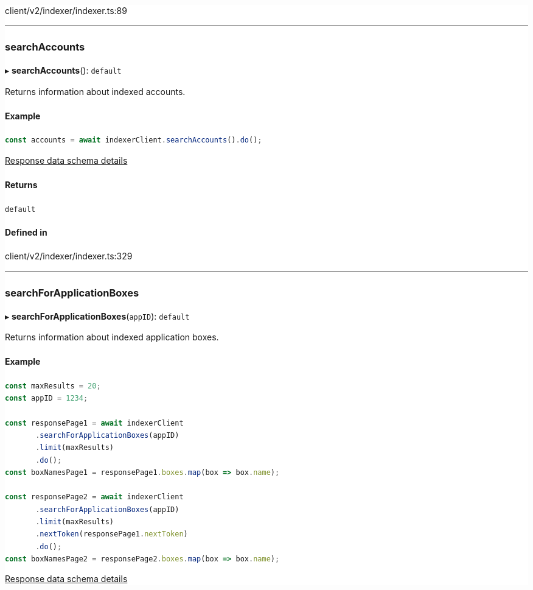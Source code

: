 client/v2/indexer/indexer.ts:89

___

### searchAccounts

▸ **searchAccounts**(): `default`

Returns information about indexed accounts.

#### Example
```typescript
const accounts = await indexerClient.searchAccounts().do();
```

[Response data schema details](https://developer.algorand.org/docs/rest-apis/indexer/#get-v2accounts)

#### Returns

`default`

#### Defined in

client/v2/indexer/indexer.ts:329

___

### searchForApplicationBoxes

▸ **searchForApplicationBoxes**(`appID`): `default`

Returns information about indexed application boxes.

#### Example
```typescript
const maxResults = 20;
const appID = 1234;

const responsePage1 = await indexerClient
       .searchForApplicationBoxes(appID)
       .limit(maxResults)
       .do();
const boxNamesPage1 = responsePage1.boxes.map(box => box.name);

const responsePage2 = await indexerClient
       .searchForApplicationBoxes(appID)
       .limit(maxResults)
       .nextToken(responsePage1.nextToken)
       .do();
const boxNamesPage2 = responsePage2.boxes.map(box => box.name);
```

[Response data schema details](https://developer.algorand.org/docs/rest-apis/indexer/#get-v2applicationsapplication-idboxes)
